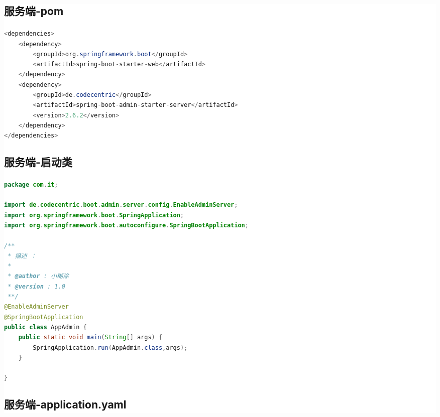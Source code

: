 



## 服务端-pom



```java
<dependencies>
    <dependency>
        <groupId>org.springframework.boot</groupId>
        <artifactId>spring-boot-starter-web</artifactId>
    </dependency>
    <dependency>
        <groupId>de.codecentric</groupId>
        <artifactId>spring-boot-admin-starter-server</artifactId>
        <version>2.6.2</version>
    </dependency>
</dependencies>
```





## 服务端-启动类



```java
package com.it;

import de.codecentric.boot.admin.server.config.EnableAdminServer;
import org.springframework.boot.SpringApplication;
import org.springframework.boot.autoconfigure.SpringBootApplication;

/**
 * 描述 ：
 *
 * @author : 小糊涂
 * @version : 1.0
 **/
@EnableAdminServer
@SpringBootApplication
public class AppAdmin {
    public static void main(String[] args) {
        SpringApplication.run(AppAdmin.class,args);
    }

}
```



## 服务端-application.yaml
